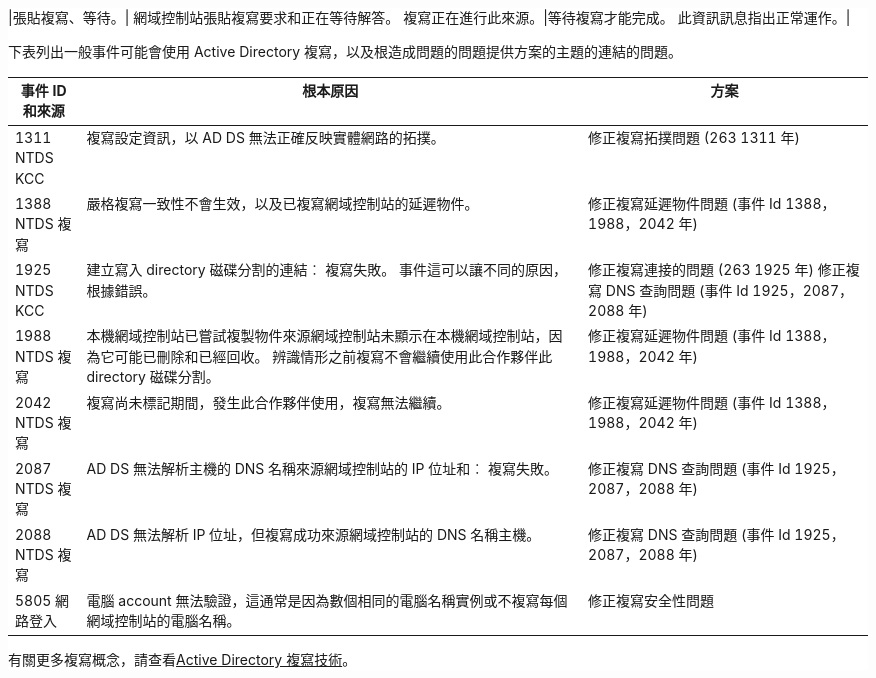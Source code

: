 |張貼複寫、等待。| 網域控制站張貼複寫要求和正在等待解答。 複寫正在進行此來源。|等待複寫才能完成。 此資訊訊息指出正常運作。| 

下表列出一般事件可能會使用 Active Directory 複寫，以及根造成問題的問題提供方案的主題的連結的問題。 

|事件 ID 和來源|根本原因|方案|
| --- | --- | --- | 
|1311 NTDS KCC|複寫設定資訊，以 AD DS 無法正確反映實體網路的拓撲。|修正複寫拓撲問題 (263 1311 年)| 
|1388 NTDS 複寫|嚴格複寫一致性不會生效，以及已複寫網域控制站的延遲物件。|修正複寫延遲物件問題 (事件 Id 1388，1988，2042 年)|
|1925 NTDS KCC|建立寫入 directory 磁碟分割的連結︰ 複寫失敗。 事件這可以讓不同的原因，根據錯誤。| 修正複寫連接的問題 (263 1925 年) 修正複寫 DNS 查詢問題 (事件 Id 1925，2087，2088 年)| 
|1988 NTDS 複寫|本機網域控制站已嘗試複製物件來源網域控制站未顯示在本機網域控制站，因為它可能已刪除和已經回收。 辨識情形之前複寫不會繼續使用此合作夥伴此 directory 磁碟分割。|修正複寫延遲物件問題 (事件 Id 1388，1988，2042 年)|
|2042 NTDS 複寫|複寫尚未標記期間，發生此合作夥伴使用，複寫無法繼續。|修正複寫延遲物件問題 (事件 Id 1388，1988，2042 年)| 
|2087 NTDS 複寫|AD DS 無法解析主機的 DNS 名稱來源網域控制站的 IP 位址和︰ 複寫失敗。|修正複寫 DNS 查詢問題 (事件 Id 1925，2087，2088 年)| 
|2088 NTDS 複寫 |AD DS 無法解析 IP 位址，但複寫成功來源網域控制站的 DNS 名稱主機。|修正複寫 DNS 查詢問題 (事件 Id 1925，2087，2088 年)|
|5805 網路登入|電腦 account 無法驗證，這通常是因為數個相同的電腦名稱實例或不複寫每個網域控制站的電腦名稱。|修正複寫安全性問題| 

有關更多複寫概念，請查看[Active Directory 複寫技術](https://go.microsoft.com/fwlink/?LinkId=41950)。
  

